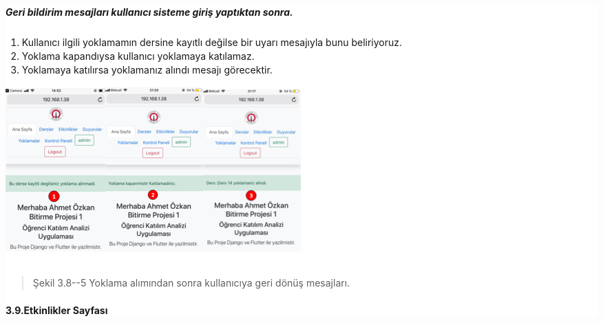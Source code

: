 ##### Geri bildirim mesajları kullanıcı sisteme giriş yaptıktan sonra.

1. Kullanıcı ilgili yoklamamın dersine kayıtlı değilse bir uyarı mesajıyla bunu beliriyoruz.
2. Yoklama kapandıysa kullanıcı yoklamaya katılamaz.
3. Yoklamaya katılırsa yoklamanız alındı mesajı görecektir.

<a name="385"></a>
![](app_images_md/image062.png)![](app_images_md/image063.png)![](app_images_md/image064.png)
>    Şekil 3.8--5 Yoklama alımından sonra kullanıcıya geri dönüş mesajları.

<a name="39"></a>
#### 3.9.Etkinlikler Sayfası
